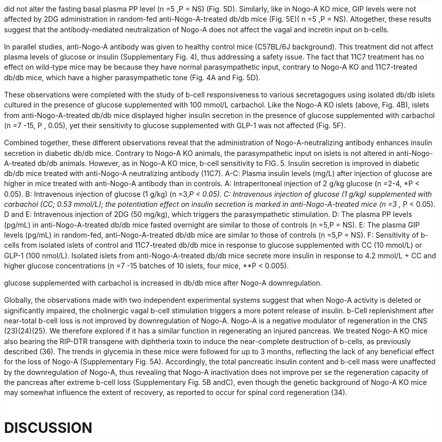did not alter the fasting basal plasma PP level (n =5 ,P = NS) (Fig. 5D). Similarly, like in Nogo-A KO mice, GIP levels were not affected by 2DG administration in random-fed anti-Nogo-A-treated db/db mice (Fig. 5E)( n =5 ,P = NS). Altogether, these results suggest that the antibody-mediated neutralization of Nogo-A does not affect the vagal and incretin input on b-cells.

In parallel studies, anti-Nogo-A antibody was given to healthy control mice (C57BL/6J background). This treatment did not affect plasma levels of glucose or insulin (Supplementary Fig. 4), thus addressing a safety issue. The fact that 11C7 treatment has no effect on wild-type mice may be because they have normal parasympathetic input, contrary to Nogo-A KO and 11C7-treated db/db mice, which have a higher parasympathetic tone (Fig. 4A and Fig. 5D).

These observations were completed with the study of b-cell responsiveness to various secretagogues using isolated db/db islets cultured in the presence of glucose supplemented with 100 mmol/L carbachol. Like the Nogo-A KO islets (above, Fig. 4B), islets from anti-Nogo-A-treated db/db mice displayed higher insulin secretion in the presence of glucose supplemented with carbachol (n =7 -15, P , 0.05), yet their sensitivity to glucose supplemented with GLP-1 was not affected (Fig. 5F).

Combined together, these different observations reveal that the administration of Nogo-A-neutralizing antibody enhances insulin secretion in diabetic db/db mice. Contrary to Nogo-A KO animals, the parasympathetic input on islets is not altered in anti-Nogo-A-treated db/db animals. However, as in Nogo-A KO mice, b-cell sensitivity to FIG. 5. Insulin secretion is improved in diabetic db/db mice treated with anti-Nogo-A neutralizing antibody (11C7). A-C: Plasma insulin levels (mg/L) after injection of glucose are higher in mice treated with anti-Nogo-A antibody than in controls. A: Intraperitoneal injection of 2 g/kg glucose (n =2-4, *P < 0.05). B: Intravenous injection of glucose (1 g/kg) (n =3,*P < 0.05). C: Intravenous injection of glucose (1 g/kg) supplemented with carbachol (CC; 0.53 mmol/L); the potentiation effect on insulin secretion is marked in anti-Nogo-A-treated mice (n =3 ,* P < 0.05). D and E: Intravenous injection of 2DG (50 mg/kg), which triggers the parasympathetic stimulation. D: The plasma PP levels (pg/mL) in anti-Nogo-A-treated db/db mice fasted overnight are similar to those of controls (n =5,P = NS). E: The plasma GIP levels (pg/mL) in random-fed, anti-Nogo-A-treated db/db mice are similar to those of controls (n =5,P = NS). F: Sensitivity of b-cells from isolated islets of control and 11C7-treated db/db mice in response to glucose supplemented with CC (10 mmol/L) or GLP-1 (100 nmol/L). Isolated islets from anti-Nogo-A-treated db/db mice secrete more insulin in response to 4.2 mmol/L + CC and higher glucose concentrations (n =7 -15 batches of 10 islets, four mice, **P < 0.005).

glucose supplemented with carbachol is increased in db/db mice after Nogo-A downregulation.

Globally, the observations made with two independent experimental systems suggest that when Nogo-A activity is deleted or significantly impaired, the cholinergic vagal b-cell stimulation triggers a more potent release of insulin. b-Cell replenishment after near-total b-cell loss is not improved by downregulation of Nogo-A. Nogo-A is a negative modulator of regeneration in the CNS (23)(24)(25). We therefore explored if it has a similar function in regenerating an injured pancreas. We treated Nogo-A KO mice also bearing the RIP-DTR transgene with diphtheria toxin to induce the near-complete destruction of b-cells, as previously described (36). The trends in glycemia in these mice were followed for up to 3 months, reflecting the lack of any beneficial effect for the loss of Nogo-A (Supplementary Fig. 5A). Accordingly, the total pancreatic insulin content and b-cell mass were unaffected by the downregulation of Nogo-A, thus revealing that Nogo-A inactivation does not improve per se the regeneration capacity of the pancreas after extreme b-cell loss (Supplementary Fig. 5B andC), even though the genetic background of Nogo-A KO mice may somewhat influence the extent of recovery, as reported to occur for spinal cord regeneration (34).

# DISCUSSION
